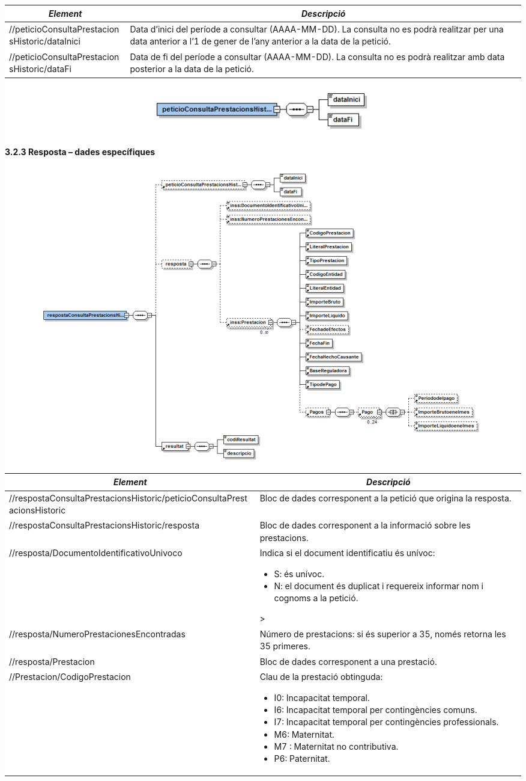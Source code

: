 | _Element_ | _Descripció_ |
| --- | --- |
//peticioConsultaPrestacionsHistoric/dataInici | Data d’inici del període a consultar (AAAA-MM-DD). La consulta no es podrà realitzar per una data anterior a l’1 de gener de l’any anterior a la data de la petició.
//peticioConsultaPrestacionsHistoric/dataFi | Data de fi del període a consultar (AAAA-MM-DD). La consulta no es podrà realitzar amb data posterior a la data de la petició.

<p align="center">
<img align="center" src="img/3.2.2.png" />
</p>

#### 3.2.3 Resposta – dades específiques <a name="3.2.3"></a>

<p align="center">
<img align="center" src="img/3.2.3.png" />
</p>

| _Element_ | _Descripció_ |
| --- | --- |
//respostaConsultaPrestacionsHistoric/peticioConsultaPrestacionsHistoric | Bloc de dades corresponent a la petició que origina la resposta.
//respostaConsultaPrestacionsHistoric/resposta | Bloc de dades corresponent a la informació sobre les prestacions.
//resposta/DocumentoIdentificativoUnivoco | Indica si el document identificatiu és unívoc:<ul><li>S: és unívoc.</li><li>N: el document és duplicat i requereix informar nom i cognoms a la petició.</li></ul>>
//resposta/NumeroPrestacionesEncontradas |Número de prestacions: si és superior a 35, només retorna les 35 primeres.
//resposta/Prestacion | Bloc de dades corresponent a una prestació.
//Prestacion/CodigoPrestacion | Clau de la prestació obtinguda:<ul><li>I0: Incapacitat temporal.</li><li>I6: Incapacitat temporal per contingències comuns.</li><li>I7: Incapacitat temporal per contingències professionals.</li><li>M6: Maternitat.</li><li>M7 : Maternitat no contributiva.</li><li>P6: Paternitat.</li></ul>